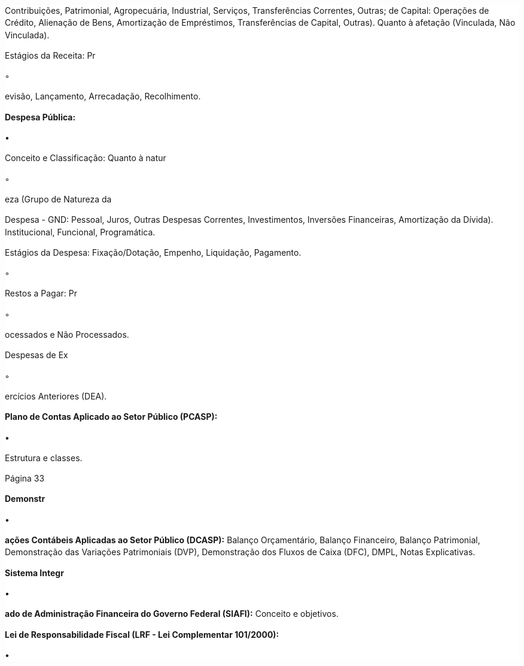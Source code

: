 Contribuições, Patrimonial, Agropecuária, Industrial, Serviços, Transferências Correntes, Outras; de Capital: Operações de Crédito, Alienação de Bens, Amortização de Empréstimos, Transferências de Capital, Outras\). Quanto à afetação \(Vinculada, Não Vinculada\). 

Estágios da Receita: Pr

◦ 

evisão, Lançamento, Arrecadação, Recolhimento. 

**Despesa Pública:**

• 

Conceito e Classificação: Quanto à natur

◦ 

eza \(Grupo de Natureza da

Despesa - GND: Pessoal, Juros, Outras Despesas Correntes, Investimentos, Inversões Financeiras, Amortização da Dívida\). Institucional, Funcional, Programática. 

Estágios da Despesa: Fixação/Dotação, Empenho, Liquidação, Pagamento. 

◦ 

Restos a Pagar: Pr

◦ 

ocessados e Não Processados. 

Despesas de Ex

◦ 

ercícios Anteriores \(DEA\). 

**Plano de Contas Aplicado ao Setor Público \(PCASP\):**

• 

Estrutura e classes. 

Página 33

**Demonstr**

• 

**ações Contábeis Aplicadas ao Setor Público \(DCASP\):** Balanço Orçamentário, Balanço Financeiro, Balanço Patrimonial, Demonstração das Variações Patrimoniais \(DVP\), Demonstração dos Fluxos de Caixa \(DFC\), DMPL, Notas Explicativas. 

**Sistema Integr**

• 

**ado de Administração Financeira do Governo Federal \(SIAFI\):** Conceito e objetivos. 

**Lei de Responsabilidade Fiscal \(LRF - Lei Complementar 101/2000\):**

• 
